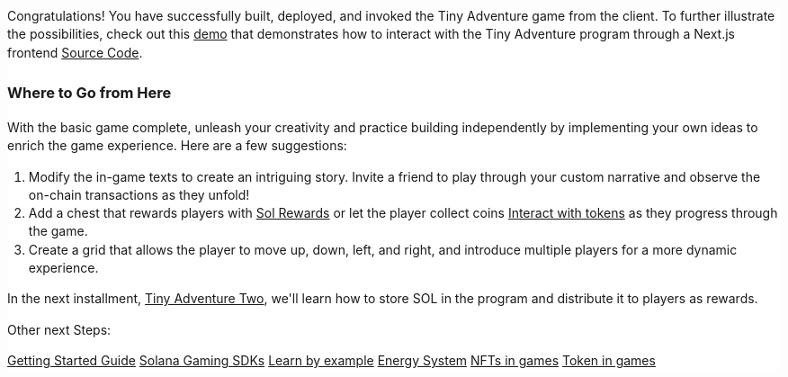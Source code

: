 Congratulations! You have successfully built, deployed, and invoked the Tiny
Adventure game from the client. To further illustrate the possibilities, check
out this [demo](https://nextjs-tiny-adventure.vercel.app/) that demonstrates how
to interact with the Tiny Adventure program through a Next.js frontend
[Source Code](https://github.com/solana-developers/solana-game-examples/tree/main/tiny-adventure).

### Where to Go from Here

With the basic game complete, unleash your creativity and practice building
independently by implementing your own ideas to enrich the game experience. Here
are a few suggestions:

1. Modify the in-game texts to create an intriguing story. Invite a friend to
   play through your custom narrative and observe the on-chain transactions as
   they unfold!
2. Add a chest that rewards players with
   [Sol Rewards](/developers/guides/games/store-sol-in-pda) or let the player
   collect coins
   [Interact with tokens](/developers/guides/games/interact-with-tokens) as they
   progress through the game.
3. Create a grid that allows the player to move up, down, left, and right, and
   introduce multiple players for a more dynamic experience.

In the next installment,
[Tiny Adventure Two](/developers/guides/games/store-sol-in-pda), we'll learn how
to store SOL in the program and distribute it to players as rewards.

Other next Steps:

[Getting Started Guide](/developers/guides/games/getting-started-with-game-development.md)
[Solana Gaming SDKs](/developers/guides/games/game-sdks.md)
[Learn by example](/developers/guides/games/game-examples.md)
[Energy System](/developers/guides/games/energy-system.md)
[NFTs in games](/developers/guides/games/nfts-in-games.md)
[Token in games](/developers/guides/games/interact-with-tokens.md)
